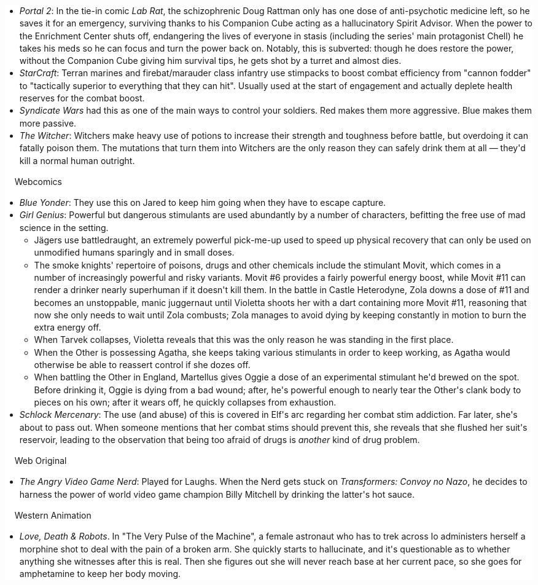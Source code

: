 -   _Portal 2_: In the tie-in comic _Lab Rat_, the schizophrenic Doug Rattman only has one dose of anti-psychotic medicine left, so he saves it for an emergency, surviving thanks to his Companion Cube acting as a hallucinatory Spirit Advisor. When the power to the Enrichment Center shuts off, endangering the lives of everyone in stasis (including the series' main protagonist Chell) he takes his meds so he can focus and turn the power back on. Notably, this is subverted: though he does restore the power, without the Companion Cube giving him survival tips, he gets shot by a turret and almost dies.
-   _StarCraft_: Terran marines and firebat/marauder class infantry use stimpacks to boost combat efficiency from "cannon fodder" to "tactically superior to everything that they can hit". Usually used at the start of engagement and actually deplete health reserves for the combat boost.
-   _Syndicate Wars_ had this as one of the main ways to control your soldiers. Red makes them more aggressive. Blue makes them more passive.
-   _The Witcher_: Witchers make heavy use of potions to increase their strength and toughness before battle, but overdoing it can fatally poison them. The mutations that turn them into Witchers are the only reason they can safely drink them at all — they'd kill a normal human outright.

    Webcomics 

-   _Blue Yonder_: They use this on Jared to keep him going when they have to escape capture.
-   _Girl Genius_: Powerful but dangerous stimulants are used abundantly by a number of characters, befitting the free use of mad science in the setting.
    -   Jägers use battledraught, an extremely powerful pick-me-up used to speed up physical recovery that can only be used on unmodified humans sparingly and in small doses.
    -   The smoke knights' repertoire of poisons, drugs and other chemicals include the stimulant Movit, which comes in a number of increasingly powerful and risky variants. Movit #6 provides a fairly powerful energy boost, while Movit #11 can render a drinker nearly superhuman if it doesn't kill them. In the battle in Castle Heterodyne, Zola downs a dose of #11 and becomes an unstoppable, manic juggernaut until Violetta shoots her with a dart containing more Movit #11, reasoning that now she only needs to wait until Zola combusts; Zola manages to avoid dying by keeping constantly in motion to burn the extra energy off.
    -   When Tarvek collapses, Violetta reveals that this was the only reason he was standing in the first place.
    -   When the Other is possessing Agatha, she keeps taking various stimulants in order to keep working, as Agatha would otherwise be able to reassert control if she dozes off.
    -   When battling the Other in England, Martellus gives Oggie a dose of an experimental stimulant he'd brewed on the spot. Before drinking it, Oggie is dying from a bad wound; after, he's powerful enough to nearly tear the Other's clank body to pieces on his own; after it wears off, he quickly collapses from exhaustion.
-   _Schlock Mercenary_: The use (and abuse) of this is covered in Elf's arc regarding her combat stim addiction. Far later, she's about to pass out. When someone mentions that her combat stims should prevent this, she reveals that she flushed her suit's reservoir, leading to the observation that being too afraid of drugs is _another_ kind of drug problem.

    Web Original 

-   _The Angry Video Game Nerd_: Played for Laughs. When the Nerd gets stuck on _Transformers: Convoy no Nazo_, he decides to harness the power of world video game champion Billy Mitchell by drinking the latter's hot sauce.

    Western Animation 

-   _Love, Death & Robots_. In "The Very Pulse of the Machine", a female astronaut who has to trek across Io administers herself a morphine shot to deal with the pain of a broken arm. She quickly starts to hallucinate, and it's questionable as to whether anything she witnesses after this is real. Then she figures out she will never reach base at her current pace, so she goes for amphetamine to keep her body moving.
    